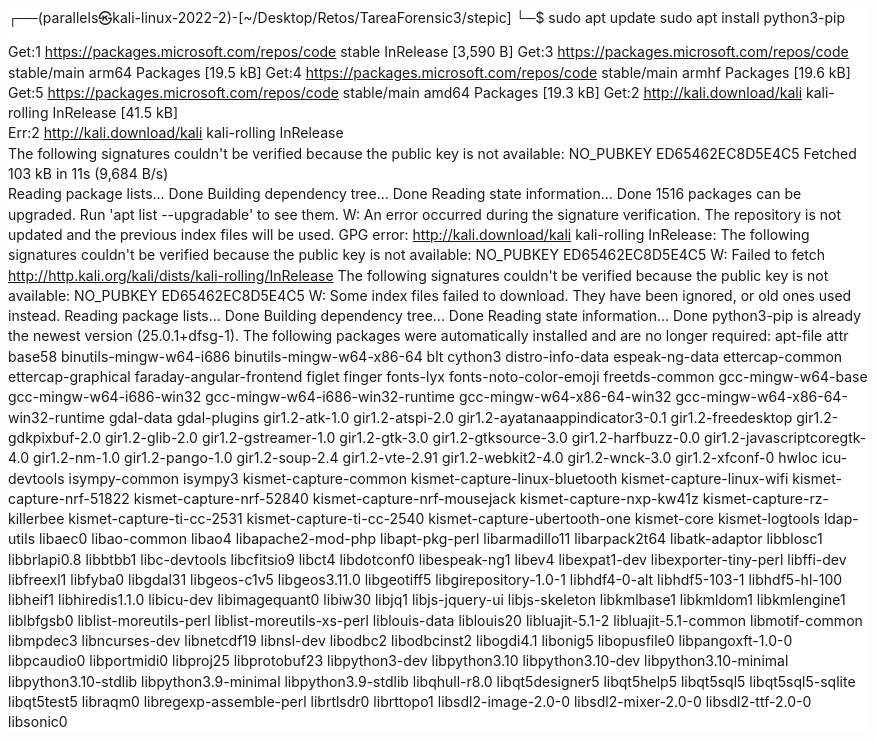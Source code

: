 ┌──(parallels㉿kali-linux-2022-2)-[~/Desktop/Retos/TareaForensic3/stepic]
└─$ sudo apt update
sudo apt install python3-pip

Get:1 https://packages.microsoft.com/repos/code stable InRelease [3,590 B]
Get:3 https://packages.microsoft.com/repos/code stable/main arm64 Packages [19.5 kB]
Get:4 https://packages.microsoft.com/repos/code stable/main armhf Packages [19.6 kB]
Get:5 https://packages.microsoft.com/repos/code stable/main amd64 Packages [19.3 kB]
Get:2 http://kali.download/kali kali-rolling InRelease [41.5 kB]            
Err:2 http://kali.download/kali kali-rolling InRelease                      
  The following signatures couldn't be verified because the public key is not available: NO_PUBKEY ED65462EC8D5E4C5
Fetched 103 kB in 11s (9,684 B/s)                                           
Reading package lists... Done
Building dependency tree... Done
Reading state information... Done
1516 packages can be upgraded. Run 'apt list --upgradable' to see them.
W: An error occurred during the signature verification. The repository is not updated and the previous index files will be used. GPG error: http://kali.download/kali kali-rolling InRelease: The following signatures couldn't be verified because the public key is not available: NO_PUBKEY ED65462EC8D5E4C5
W: Failed to fetch http://http.kali.org/kali/dists/kali-rolling/InRelease  The following signatures couldn't be verified because the public key is not available: NO_PUBKEY ED65462EC8D5E4C5
W: Some index files failed to download. They have been ignored, or old ones used instead.
Reading package lists... Done
Building dependency tree... Done
Reading state information... Done
python3-pip is already the newest version (25.0.1+dfsg-1).
The following packages were automatically installed and are no longer required:
  apt-file attr base58 binutils-mingw-w64-i686 binutils-mingw-w64-x86-64
  blt cython3 distro-info-data espeak-ng-data ettercap-common
  ettercap-graphical faraday-angular-frontend figlet finger fonts-lyx
  fonts-noto-color-emoji freetds-common gcc-mingw-w64-base
  gcc-mingw-w64-i686-win32 gcc-mingw-w64-i686-win32-runtime
  gcc-mingw-w64-x86-64-win32 gcc-mingw-w64-x86-64-win32-runtime gdal-data
  gdal-plugins gir1.2-atk-1.0 gir1.2-atspi-2.0
  gir1.2-ayatanaappindicator3-0.1 gir1.2-freedesktop gir1.2-gdkpixbuf-2.0
  gir1.2-glib-2.0 gir1.2-gstreamer-1.0 gir1.2-gtk-3.0 gir1.2-gtksource-3.0
  gir1.2-harfbuzz-0.0 gir1.2-javascriptcoregtk-4.0 gir1.2-nm-1.0
  gir1.2-pango-1.0 gir1.2-soup-2.4 gir1.2-vte-2.91 gir1.2-webkit2-4.0
  gir1.2-wnck-3.0 gir1.2-xfconf-0 hwloc icu-devtools isympy-common isympy3
  kismet-capture-common kismet-capture-linux-bluetooth
  kismet-capture-linux-wifi kismet-capture-nrf-51822
  kismet-capture-nrf-52840 kismet-capture-nrf-mousejack
  kismet-capture-nxp-kw41z kismet-capture-rz-killerbee
  kismet-capture-ti-cc-2531 kismet-capture-ti-cc-2540
  kismet-capture-ubertooth-one kismet-core kismet-logtools ldap-utils
  libaec0 libao-common libao4 libapache2-mod-php libapt-pkg-perl
  libarmadillo11 libarpack2t64 libatk-adaptor libblosc1 libbrlapi0.8
  libbtbb1 libc-devtools libcfitsio9 libct4 libdotconf0 libespeak-ng1
  libev4 libexpat1-dev libexporter-tiny-perl libffi-dev libfreexl1 libfyba0
  libgdal31 libgeos-c1v5 libgeos3.11.0 libgeotiff5 libgirepository-1.0-1
  libhdf4-0-alt libhdf5-103-1 libhdf5-hl-100 libheif1 libhiredis1.1.0
  libicu-dev libimagequant0 libiw30 libjq1 libjs-jquery-ui libjs-skeleton
  libkmlbase1 libkmldom1 libkmlengine1 liblbfgsb0 liblist-moreutils-perl
  liblist-moreutils-xs-perl liblouis-data liblouis20 libluajit-5.1-2
  libluajit-5.1-common libmotif-common libmpdec3 libncurses-dev libnetcdf19
  libnsl-dev libodbc2 libodbcinst2 libogdi4.1 libonig5 libopusfile0
  libpangoxft-1.0-0 libpcaudio0 libportmidi0 libproj25 libprotobuf23
  libpython3-dev libpython3.10 libpython3.10-dev libpython3.10-minimal
  libpython3.10-stdlib libpython3.9-minimal libpython3.9-stdlib
  libqhull-r8.0 libqt5designer5 libqt5help5 libqt5sql5 libqt5sql5-sqlite
  libqt5test5 libraqm0 libregexp-assemble-perl librtlsdr0 librttopo1
  libsdl2-image-2.0-0 libsdl2-mixer-2.0-0 libsdl2-ttf-2.0-0 libsonic0